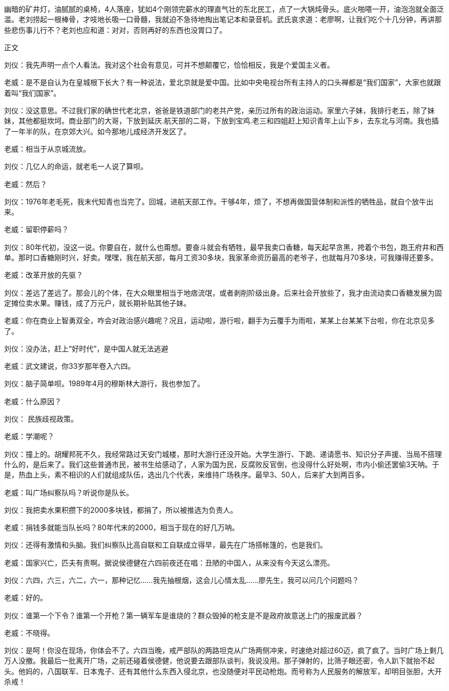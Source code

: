 幽暗的矿井灯，油腻腻的桌椅，4人落座，犹如4个刚领完薪水的理直气壮的东北民工，点了一大锅炖骨头。底火啪嗒一开，油泡泡就全面泛滥。老刘捞起一根棒骨，才吱地长吸一口骨髓，我就迫不急待地掏出笔记本和录音机。武氏哀求道：老廖啊，让我们吃个十几分钟，再讲那些悲伤事儿行不？老刘也应和道：对对，否则再好的东西也没胃口了。

正文

刘仪：我先声明一点个人看法。我对这个社会有意见，可并不想颠覆它，恰恰相反，我是个爱国主义者。

老威：是不是自认为在皇城根下长大？有一种说法，爱北京就是爱中国。比如中央电视台所有主持人的口头禅都是“我们国家”，大家也就跟着叫“我们国家”。

刘仪：没这意思。不过我们家的确世代老北京，爸爸是铁道部门的老共产党，亲历过所有的政治运动。家里六子妹，我排行老五，除了妹妹，其他都挺坎坷。商业部门的大哥，下放到延庆.航天部的二哥，下放到宝鸡.老三和四姐赶上知识青年上山下乡，去东北与河南。我也插了一年半的队，在京郊大兴。如今那地儿成经济开发区了。

老威：相当于从京城流放。

刘仪：几亿人的命运，就老毛一人说了算呗。

老威：然后？

刘仪：1976年老毛死，我末代知青也当完了。回城，进航天部工作。干够4年，烦了，不想再做国营体制和派性的牺牲品，就自个放牛出来。

老威：留职停薪吗？

刘仪：80年代初，没这一说。你要自在，就什么也甭想。要奋斗就会有牺牲，最早我卖口香糖，每天起早贪黑，挎着个书包，跑王府井和西单。那时口香糖刚时兴，好卖。嘿嘿，我在航天部，每月工资30多块，我家革命资历最高的老爷子，也就每月70多块，可我赚得还要多。

老威：改革开放的先驱？

刘仪：差远了差远了。那会儿的个体，在大众眼里相当于地痞流氓，或者剥削阶级出身。后来社会开放些了，我才由流动卖口香糖发展为固定摊位卖水果。赚钱，成了万元户，就长期补贴其他子妹。

老威：你在商业上智勇双全，咋会对政治感兴趣呢？况且，运动啦，游行啦，翻手为云覆手为雨啦，某某上台某某下台啦，你在北京见多了。

刘仪：没办法，赶上“好时代”，是中国人就无法逃避

老威：武文建说，你33岁那年卷入六四。

刘仪：脑子简单呗。1989年4月的穆斯林大游行，我也参加了。

老威：什么原因？

刘仪： 民族歧视政策。

老威：学潮呢？

刘仪：撞上的。胡耀邦死不久，我经常路过天安门城楼，那时大游行还没开始。大学生游行、下跪、递请愿书、知识分子声援、当局不搭理什么的，是后来了。我们这些普通市民，被书生给感动了，人家为国为民，反腐败反官倒，也没得什么好处啊，市内小偷还罢偷3天呐。于是，热血上头，素不相识的人们就组成队伍，选出几个代表，来维持广场秩序。最早3、50人，后来扩大到两百多。

老威：叫广场纠察队吗？听说你是队长。

刘仪：我把卖水果积攒下的2000多块钱，都捐了，所以被推选为负责人。

老威：捐钱多就能当队长吗？80年代末的2000，相当于现在的好几万呐。

刘仪：还得有激情和头脑。我们纠察队比高自联和工自联成立得早，最先在广场搭帐篷的，也是我们。

老威：国家兴亡，匹夫有责啊。据说侯德健在六四前夜还在唱：丑陋的中国人，从来没有今天这么漂亮。

刘仪：六四，六三，六二，六一，那种记忆……我先抽根烟，这会儿心情太乱……廖先生，我可以问几个问题吗？

老威：好的。

刘仪：谁第一个下令？谁第一个开枪？第一辆军车是谁烧的？群众毁掉的枪支是不是政府故意送上门的报废武器？

老威：不晓得。

刘仪：是呵！你没在现场，你体会不了。六四当晚，戒严部队的两路坦克从广场两侧冲来，时速绝对超过60迈，疯了疯了。当时广场上剩几万人没撤。我最后一批离开广场，之前还碰着侯德健，他说要去跟部队谈判，我说没用。那子弹射的，比筛子眼还密，令人趴下就抬不起头。他妈的，八国联军、日本鬼子、还有其他什么东西入侵北京，也没随便对平民动枪炮。而号称为人民服务的解放军，却明目张胆，大开杀戒！
